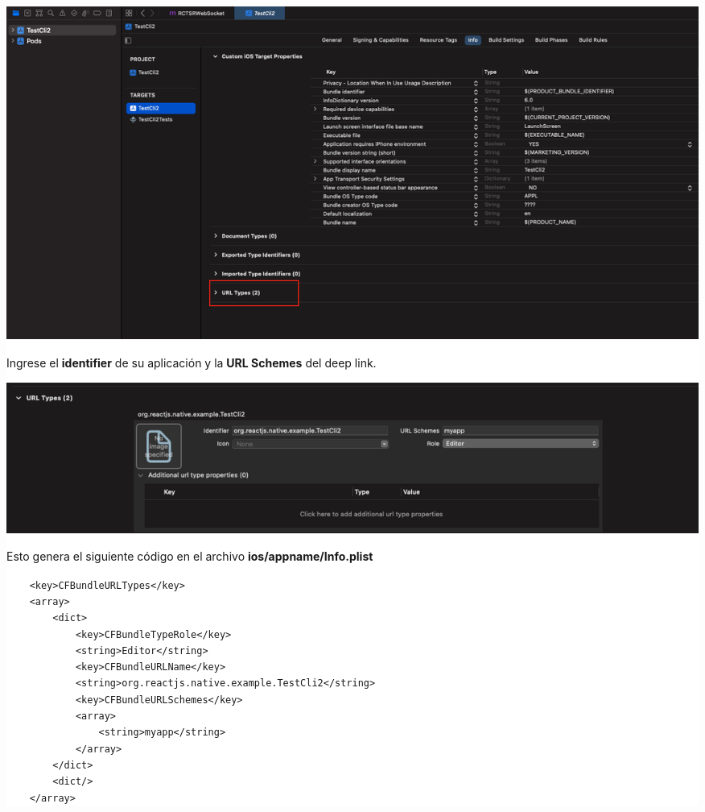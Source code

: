 ![](./assets/rename_1.png)

Ingrese el **identifier** de su aplicación y la **URL Schemes** del deep link.

![](./assets/rename_2.png)

Esto genera el siguiente código en el archivo **ios/appname/Info.plist**

```
	<key>CFBundleURLTypes</key>
	<array>
		<dict>
			<key>CFBundleTypeRole</key>
			<string>Editor</string>
			<key>CFBundleURLName</key>
			<string>org.reactjs.native.example.TestCli2</string>
			<key>CFBundleURLSchemes</key>
			<array>
				<string>myapp</string>
			</array>
		</dict>
		<dict/>
	</array>
```
